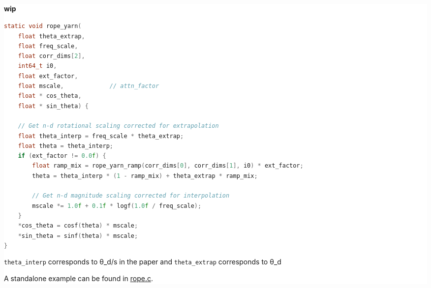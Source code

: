__wip__



```c
static void rope_yarn(
    float theta_extrap,
    float freq_scale,
    float corr_dims[2],
    int64_t i0,
    float ext_factor,
    float mscale,             // attn_factor
    float * cos_theta,
    float * sin_theta) {

    // Get n-d rotational scaling corrected for extrapolation
    float theta_interp = freq_scale * theta_extrap;
    float theta = theta_interp;
    if (ext_factor != 0.0f) {
        float ramp_mix = rope_yarn_ramp(corr_dims[0], corr_dims[1], i0) * ext_factor;
        theta = theta_interp * (1 - ramp_mix) + theta_extrap * ramp_mix;

        // Get n-d magnitude scaling corrected for interpolation
        mscale *= 1.0f + 0.1f * logf(1.0f / freq_scale);
    }
    *cos_theta = cosf(theta) * mscale;
    *sin_theta = sinf(theta) * mscale;
}
```
`theta_interp` corresponds to θ_d/s in the paper and `theta_extrap` corresponds to θ_d

A standalone example can be found in [rope.c](../fundamentals/ggml/src/rope.c).
